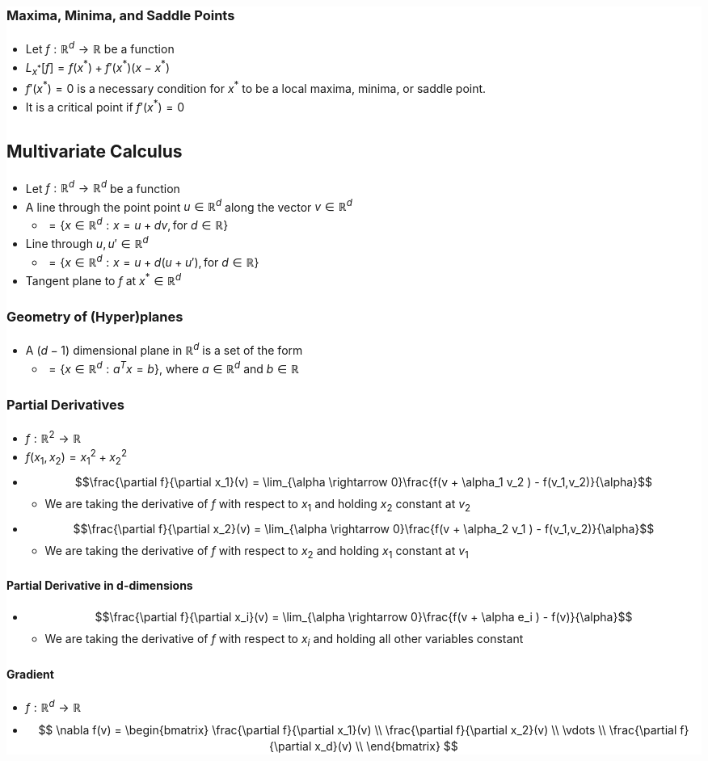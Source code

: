 ### Maxima, Minima, and Saddle Points

- Let $f : \mathbb{R}^d \rightarrow \mathbb{R}$ be a function
- $L_{x^*}[f] = f(x^*) + f'(x^*)(x - x^*)$
- $f'(x^*) = 0$ is a necessary condition for $x^*$ to be a local maxima, minima, or saddle point.
- It is a critical point if $f'(x^*) = 0$

## Multivariate Calculus

- Let $f : \mathbb{R}^d \rightarrow \mathbb{R}^d$ be a function
- A line through the point point $u \in \mathbb{R}^d$ along the vector $v \in \mathbb{R}^d$
  - $= \{ x \in \mathbb{R}^d : x = u + dv, \text{for } d \in \mathbb{R}\}$
- Line through $u, u' \in \mathbb{R}^d$
  - $= \{ x \in \mathbb{R}^d : x = u + d(u + u'), \text{for } d \in \mathbb{R}\}$
- Tangent plane to $f$ at $x^* \in \mathbb{R}^d$

### Geometry of (Hyper)planes

- A $(d-1)$ dimensional plane in $\mathbb{R}^d$ is a set of the form
  - $= \{ x \in \mathbb{R}^d : a^Tx = b\}$, where $a \in \mathbb{R}^d$ and $b \in \mathbb{R}$

### Partial Derivatives

- $f : \mathbb{R}^2 \rightarrow \mathbb{R}$
- $f(x_1, x_2) = x_1^2 + x_2^2$
- $$\frac{\partial f}{\partial x_1}(v) = \lim_{\alpha \rightarrow 0}\frac{f(v + \alpha_1 v_2 ) - f(v_1,v_2)}{\alpha}$$
  - We are taking the derivative of $f$ with respect to $x_1$ and holding $x_2$ constant at $v_2$
- $$\frac{\partial f}{\partial x_2}(v) = \lim_{\alpha \rightarrow 0}\frac{f(v + \alpha_2 v_1 ) - f(v_1,v_2)}{\alpha}$$
  - We are taking the derivative of $f$ with respect to $x_2$ and holding $x_1$ constant at $v_1$

#### Partial Derivative in d-dimensions

- $$\frac{\partial f}{\partial x_i}(v) = \lim_{\alpha \rightarrow 0}\frac{f(v + \alpha e_i ) - f(v)}{\alpha}$$
  - We are taking the derivative of $f$ with respect to $x_i$ and holding all other variables constant

#### Gradient

- $f: \mathbb{R}^d \rightarrow \mathbb{R}$
- $$
  \nabla f(v) = \begin{bmatrix}
    \frac{\partial f}{\partial x_1}(v) \\
    \frac{\partial f}{\partial x_2}(v) \\
    \vdots \\
    \frac{\partial f}{\partial x_d}(v) \\
  \end{bmatrix}
  $$
